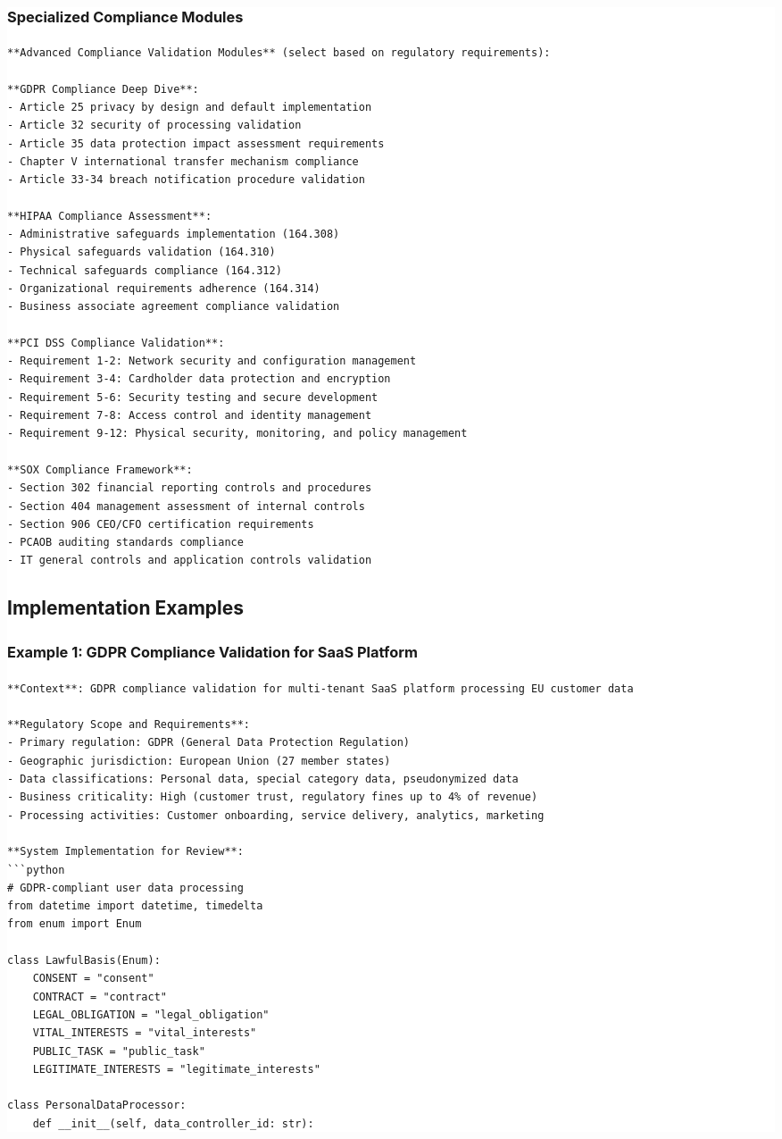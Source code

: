 ### Specialized Compliance Modules

```
**Advanced Compliance Validation Modules** (select based on regulatory requirements):

**GDPR Compliance Deep Dive**:
- Article 25 privacy by design and default implementation
- Article 32 security of processing validation
- Article 35 data protection impact assessment requirements
- Chapter V international transfer mechanism compliance
- Article 33-34 breach notification procedure validation

**HIPAA Compliance Assessment**:
- Administrative safeguards implementation (164.308)
- Physical safeguards validation (164.310)
- Technical safeguards compliance (164.312)
- Organizational requirements adherence (164.314)
- Business associate agreement compliance validation

**PCI DSS Compliance Validation**:
- Requirement 1-2: Network security and configuration management
- Requirement 3-4: Cardholder data protection and encryption
- Requirement 5-6: Security testing and secure development
- Requirement 7-8: Access control and identity management
- Requirement 9-12: Physical security, monitoring, and policy management

**SOX Compliance Framework**:
- Section 302 financial reporting controls and procedures
- Section 404 management assessment of internal controls
- Section 906 CEO/CFO certification requirements
- PCAOB auditing standards compliance
- IT general controls and application controls validation
```

## Implementation Examples

### Example 1: GDPR Compliance Validation for SaaS Platform

```
**Context**: GDPR compliance validation for multi-tenant SaaS platform processing EU customer data

**Regulatory Scope and Requirements**:
- Primary regulation: GDPR (General Data Protection Regulation)
- Geographic jurisdiction: European Union (27 member states)
- Data classifications: Personal data, special category data, pseudonymized data
- Business criticality: High (customer trust, regulatory fines up to 4% of revenue)
- Processing activities: Customer onboarding, service delivery, analytics, marketing

**System Implementation for Review**:
```python
# GDPR-compliant user data processing
from datetime import datetime, timedelta
from enum import Enum

class LawfulBasis(Enum):
    CONSENT = "consent"
    CONTRACT = "contract"
    LEGAL_OBLIGATION = "legal_obligation"
    VITAL_INTERESTS = "vital_interests"
    PUBLIC_TASK = "public_task"
    LEGITIMATE_INTERESTS = "legitimate_interests"

class PersonalDataProcessor:
    def __init__(self, data_controller_id: str):
```
